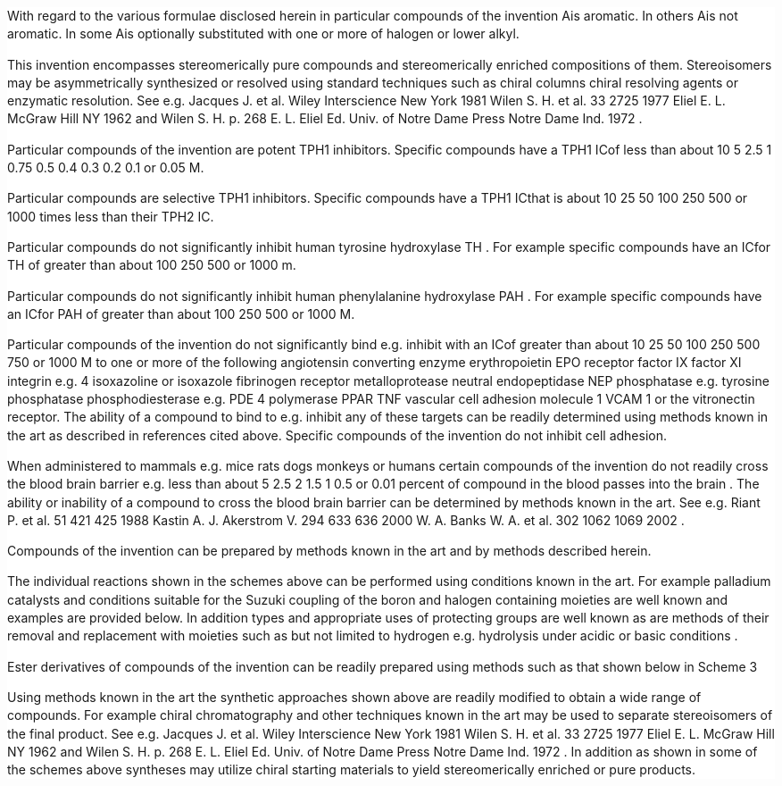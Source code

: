With regard to the various formulae disclosed herein in particular compounds of the invention Ais aromatic. In others Ais not aromatic. In some Ais optionally substituted with one or more of halogen or lower alkyl.

This invention encompasses stereomerically pure compounds and stereomerically enriched compositions of them. Stereoisomers may be asymmetrically synthesized or resolved using standard techniques such as chiral columns chiral resolving agents or enzymatic resolution. See e.g. Jacques J. et al. Wiley Interscience New York 1981 Wilen S. H. et al. 33 2725 1977 Eliel E. L. McGraw Hill NY 1962 and Wilen S. H. p. 268 E. L. Eliel Ed. Univ. of Notre Dame Press Notre Dame Ind. 1972 .

Particular compounds of the invention are potent TPH1 inhibitors. Specific compounds have a TPH1 ICof less than about 10 5 2.5 1 0.75 0.5 0.4 0.3 0.2 0.1 or 0.05 M.

Particular compounds are selective TPH1 inhibitors. Specific compounds have a TPH1 ICthat is about 10 25 50 100 250 500 or 1000 times less than their TPH2 IC.

Particular compounds do not significantly inhibit human tyrosine hydroxylase TH . For example specific compounds have an ICfor TH of greater than about 100 250 500 or 1000 m.

Particular compounds do not significantly inhibit human phenylalanine hydroxylase PAH . For example specific compounds have an ICfor PAH of greater than about 100 250 500 or 1000 M.

Particular compounds of the invention do not significantly bind e.g. inhibit with an ICof greater than about 10 25 50 100 250 500 750 or 1000 M to one or more of the following angiotensin converting enzyme erythropoietin EPO receptor factor IX factor XI integrin e.g. 4 isoxazoline or isoxazole fibrinogen receptor metalloprotease neutral endopeptidase NEP phosphatase e.g. tyrosine phosphatase phosphodiesterase e.g. PDE 4 polymerase PPAR TNF vascular cell adhesion molecule 1 VCAM 1 or the vitronectin receptor. The ability of a compound to bind to e.g. inhibit any of these targets can be readily determined using methods known in the art as described in references cited above. Specific compounds of the invention do not inhibit cell adhesion.

When administered to mammals e.g. mice rats dogs monkeys or humans certain compounds of the invention do not readily cross the blood brain barrier e.g. less than about 5 2.5 2 1.5 1 0.5 or 0.01 percent of compound in the blood passes into the brain . The ability or inability of a compound to cross the blood brain barrier can be determined by methods known in the art. See e.g. Riant P. et al. 51 421 425 1988 Kastin A. J. Akerstrom V. 294 633 636 2000 W. A. Banks W. A. et al. 302 1062 1069 2002 .

Compounds of the invention can be prepared by methods known in the art and by methods described herein.

The individual reactions shown in the schemes above can be performed using conditions known in the art. For example palladium catalysts and conditions suitable for the Suzuki coupling of the boron and halogen containing moieties are well known and examples are provided below. In addition types and appropriate uses of protecting groups are well known as are methods of their removal and replacement with moieties such as but not limited to hydrogen e.g. hydrolysis under acidic or basic conditions .

Ester derivatives of compounds of the invention can be readily prepared using methods such as that shown below in Scheme 3 

Using methods known in the art the synthetic approaches shown above are readily modified to obtain a wide range of compounds. For example chiral chromatography and other techniques known in the art may be used to separate stereoisomers of the final product. See e.g. Jacques J. et al. Wiley Interscience New York 1981 Wilen S. H. et al. 33 2725 1977 Eliel E. L. McGraw Hill NY 1962 and Wilen S. H. p. 268 E. L. Eliel Ed. Univ. of Notre Dame Press Notre Dame Ind. 1972 . In addition as shown in some of the schemes above syntheses may utilize chiral starting materials to yield stereomerically enriched or pure products.
